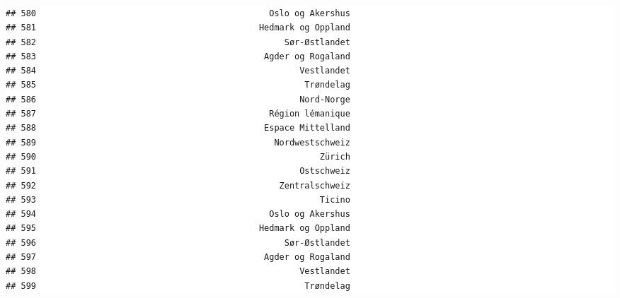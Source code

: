     ## 580                                              Oslo og Akershus
    ## 581                                            Hedmark og Oppland
    ## 582                                                 Sør-Østlandet
    ## 583                                             Agder og Rogaland
    ## 584                                                    Vestlandet
    ## 585                                                     Trøndelag
    ## 586                                                    Nord-Norge
    ## 587                                              Région lémanique
    ## 588                                             Espace Mittelland
    ## 589                                               Nordwestschweiz
    ## 590                                                        Zürich
    ## 591                                                    Ostschweiz
    ## 592                                                Zentralschweiz
    ## 593                                                        Ticino
    ## 594                                              Oslo og Akershus
    ## 595                                            Hedmark og Oppland
    ## 596                                                 Sør-Østlandet
    ## 597                                             Agder og Rogaland
    ## 598                                                    Vestlandet
    ## 599                                                     Trøndelag